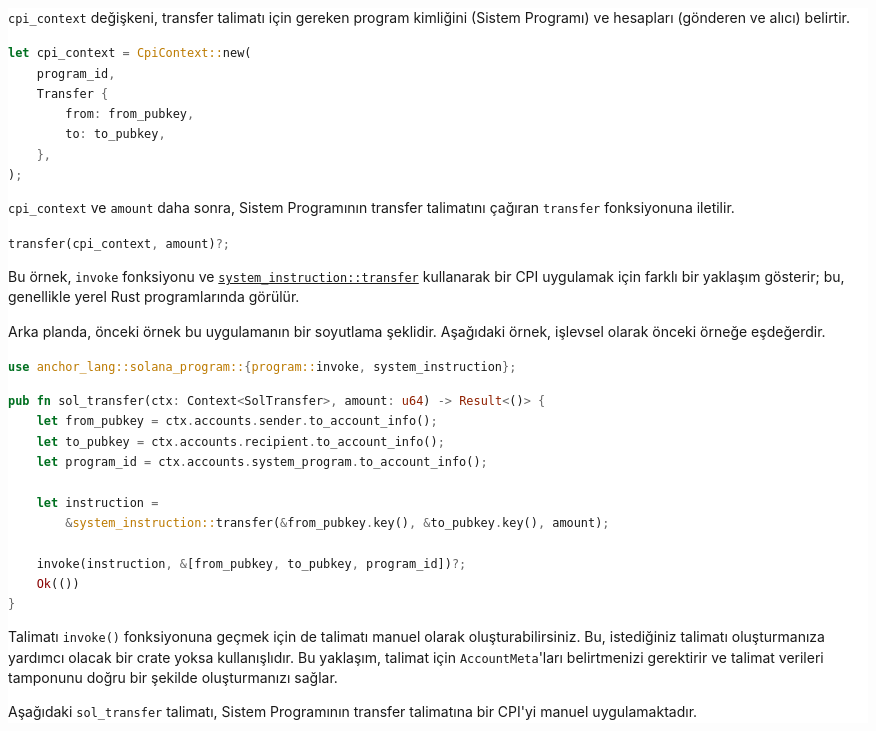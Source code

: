 `cpi_context` değişkeni, transfer talimatı için gereken program kimliğini (Sistem Programı) ve hesapları (gönderen ve alıcı) belirtir.

```rust /program_id/ /from_pubkey/ /to_pubkey/
let cpi_context = CpiContext::new(
    program_id,
    Transfer {
        from: from_pubkey,
        to: to_pubkey,
    },
);
```

`cpi_context` ve `amount` daha sonra, Sistem Programının transfer talimatını çağıran `transfer` fonksiyonuna iletilir.

```rust
transfer(cpi_context, amount)?;
```




Bu örnek, `invoke` fonksiyonu ve
[`system_instruction::transfer`](https://github.com/solana-labs/solana/blob/27eff8408b7223bb3c4ab70523f8a8dca3ca6645/sdk/program/src/system_instruction.rs#L881) kullanarak bir CPI uygulamak için farklı bir yaklaşım gösterir; bu, genellikle yerel Rust programlarında görülür.

Arka planda, önceki örnek bu uygulamanın bir soyutlama şeklidir. Aşağıdaki örnek, işlevsel olarak önceki örneğe eşdeğerdir.

```rust
use anchor_lang::solana_program::{program::invoke, system_instruction};
```

```rust /instruction/1,3 {9}
pub fn sol_transfer(ctx: Context<SolTransfer>, amount: u64) -> Result<()> {
    let from_pubkey = ctx.accounts.sender.to_account_info();
    let to_pubkey = ctx.accounts.recipient.to_account_info();
    let program_id = ctx.accounts.system_program.to_account_info();

    let instruction =
        &system_instruction::transfer(&from_pubkey.key(), &to_pubkey.key(), amount);

    invoke(instruction, &[from_pubkey, to_pubkey, program_id])?;
    Ok(())
}
```




Talimatı `invoke()` fonksiyonuna geçmek için de talimatı manuel olarak oluşturabilirsiniz. Bu, istediğiniz talimatı oluşturmanıza yardımcı olacak bir crate yoksa kullanışlıdır. Bu yaklaşım, talimat için `AccountMeta`'ları belirtmenizi gerektirir ve talimat verileri tamponunu doğru bir şekilde oluşturmanızı sağlar.

Aşağıdaki `sol_transfer` talimatı, Sistem Programının transfer talimatına bir CPI'yi manuel uygulamaktadır.
